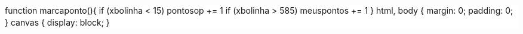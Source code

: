 function marcaponto(){
  if (xbolinha < 15)
  pontosop += 1
  if (xbolinha > 585)
  meuspontos += 1
}
html, body {
  margin: 0;
  padding: 0;
}
canvas {
  display: block;
}
